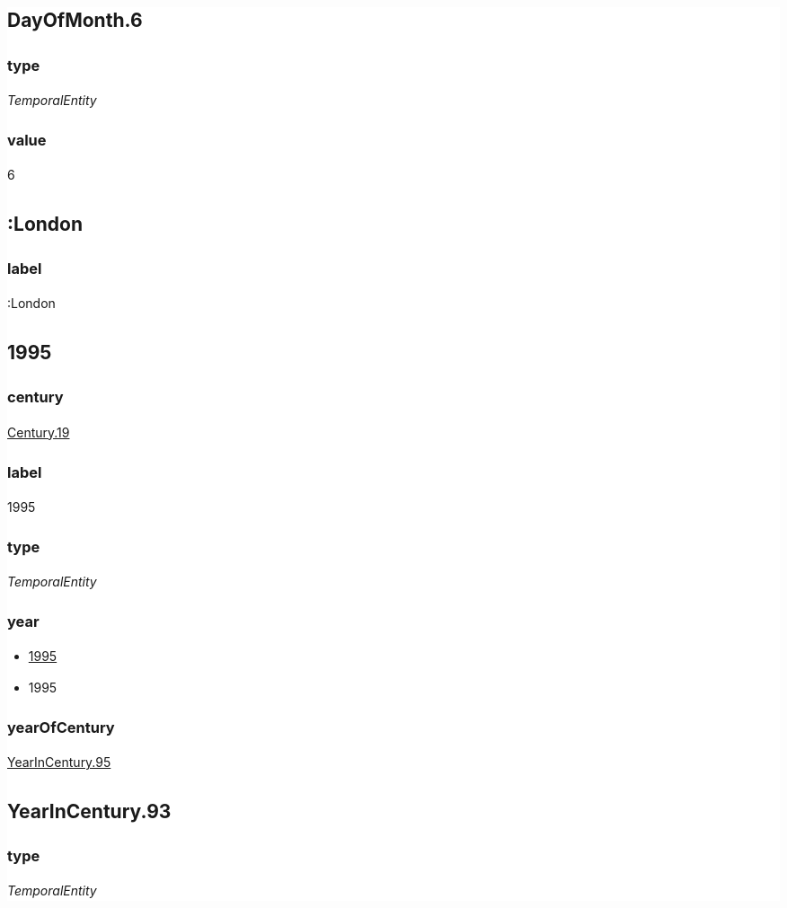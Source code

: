 ## DayOfMonth.6

### type


*TemporalEntity*

### value


6

## :London

### label


:London

## 1995

### century


[Century.19](#Century.19)

### label


1995

### type


*TemporalEntity*

### year

 - [1995](#1995)

 - 1995

### yearOfCentury


[YearInCentury.95](#YearInCentury.95)

## YearInCentury.93

### type


*TemporalEntity*
